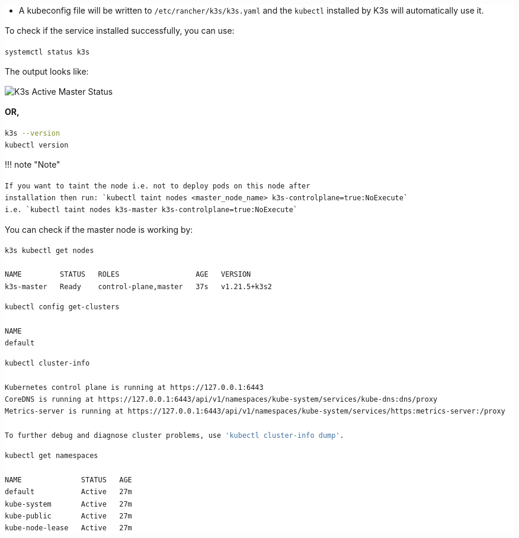 -   A kubeconfig file will be written to `/etc/rancher/k3s/k3s.yaml` and the `kubectl`
    installed by K3s will automatically use it.

To check if the service installed successfully, you can use:

```sh
systemctl status k3s
```

The output looks like:

![K3s Active Master Status](../images/k3s_active_master_status.png)

**OR,**

```sh
k3s --version
kubectl version
```

!!! note "Note"

    If you want to taint the node i.e. not to deploy pods on this node after
    installation then run: `kubectl taint nodes <master_node_name> k3s-controlplane=true:NoExecute`
    i.e. `kubectl taint nodes k3s-master k3s-controlplane=true:NoExecute`

You can check if the master node is working by:

```sh
k3s kubectl get nodes

NAME         STATUS   ROLES                  AGE   VERSION
k3s-master   Ready    control-plane,master   37s   v1.21.5+k3s2
```

```sh
kubectl config get-clusters

NAME
default
```

```sh
kubectl cluster-info

Kubernetes control plane is running at https://127.0.0.1:6443
CoreDNS is running at https://127.0.0.1:6443/api/v1/namespaces/kube-system/services/kube-dns:dns/proxy
Metrics-server is running at https://127.0.0.1:6443/api/v1/namespaces/kube-system/services/https:metrics-server:/proxy

To further debug and diagnose cluster problems, use 'kubectl cluster-info dump'.
```

```sh
kubectl get namespaces

NAME              STATUS   AGE
default           Active   27m
kube-system       Active   27m
kube-public       Active   27m
kube-node-lease   Active   27m
```
